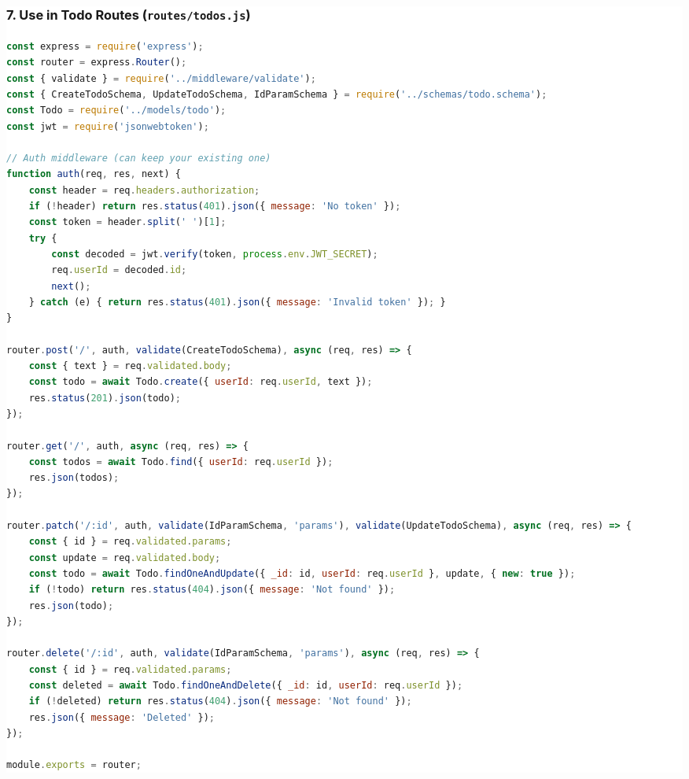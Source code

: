 ### 7. Use in Todo Routes (`routes/todos.js`)
```js
const express = require('express');
const router = express.Router();
const { validate } = require('../middleware/validate');
const { CreateTodoSchema, UpdateTodoSchema, IdParamSchema } = require('../schemas/todo.schema');
const Todo = require('../models/todo');
const jwt = require('jsonwebtoken');

// Auth middleware (can keep your existing one)
function auth(req, res, next) {
	const header = req.headers.authorization;
	if (!header) return res.status(401).json({ message: 'No token' });
	const token = header.split(' ')[1];
	try {
		const decoded = jwt.verify(token, process.env.JWT_SECRET);
		req.userId = decoded.id;
		next();
	} catch (e) { return res.status(401).json({ message: 'Invalid token' }); }
}

router.post('/', auth, validate(CreateTodoSchema), async (req, res) => {
	const { text } = req.validated.body;
	const todo = await Todo.create({ userId: req.userId, text });
	res.status(201).json(todo);
});

router.get('/', auth, async (req, res) => {
	const todos = await Todo.find({ userId: req.userId });
	res.json(todos);
});

router.patch('/:id', auth, validate(IdParamSchema, 'params'), validate(UpdateTodoSchema), async (req, res) => {
	const { id } = req.validated.params;
	const update = req.validated.body;
	const todo = await Todo.findOneAndUpdate({ _id: id, userId: req.userId }, update, { new: true });
	if (!todo) return res.status(404).json({ message: 'Not found' });
	res.json(todo);
});

router.delete('/:id', auth, validate(IdParamSchema, 'params'), async (req, res) => {
	const { id } = req.validated.params;
	const deleted = await Todo.findOneAndDelete({ _id: id, userId: req.userId });
	if (!deleted) return res.status(404).json({ message: 'Not found' });
	res.json({ message: 'Deleted' });
});

module.exports = router;
```

